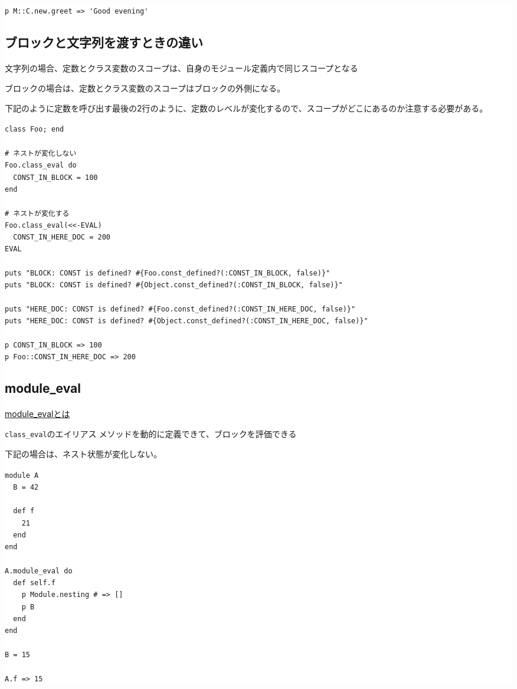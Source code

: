 ```
p M::C.new.greet => 'Good evening'
```

## ブロックと文字列を渡すときの違い
文字列の場合、定数とクラス変数のスコープは、自身のモジュール定義内で同じスコープとなる

ブロックの場合は、定数とクラス変数のスコープはブロックの外側になる。


下記のように定数を呼び出す最後の2行のように、定数のレベルが変化するので、スコープがどこにあるのか注意する必要がある。
```
class Foo; end

# ネストが変化しない
Foo.class_eval do
  CONST_IN_BLOCK = 100
end

# ネストが変化する
Foo.class_eval(<<-EVAL)
  CONST_IN_HERE_DOC = 200
EVAL

puts "BLOCK: CONST is defined? #{Foo.const_defined?(:CONST_IN_BLOCK, false)}"
puts "BLOCK: CONST is defined? #{Object.const_defined?(:CONST_IN_BLOCK, false)}"

puts "HERE_DOC: CONST is defined? #{Foo.const_defined?(:CONST_IN_HERE_DOC, false)}"
puts "HERE_DOC: CONST is defined? #{Object.const_defined?(:CONST_IN_HERE_DOC, false)}"

p CONST_IN_BLOCK => 100
p Foo::CONST_IN_HERE_DOC => 200
```
## module_eval
[module_evalとは](https://docs.ruby-lang.org/ja/latest/method/Module/i/class_eval.html)

`class_eval`のエイリアス メソッドを動的に定義できて、ブロックを評価できる

下記の場合は、ネスト状態が変化しない。
```
module A
  B = 42

  def f
    21
  end
end

A.module_eval do
  def self.f
    p Module.nesting # => []
    p B
  end
end

B = 15

A.f => 15
```
